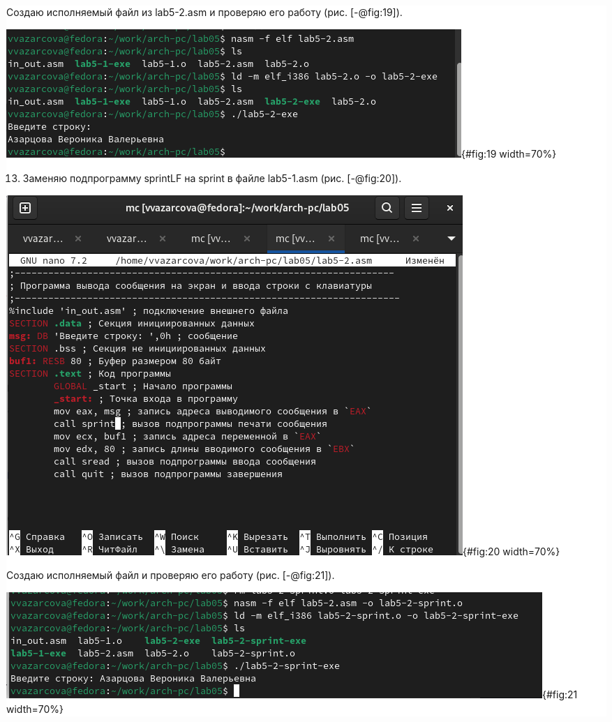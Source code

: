 Создаю исполняемый файл из lab5-2.asm и проверяю его работу (рис. [-@fig:19]).

![Запуск файла](image/19.png){#fig:19 width=70%} 

13. Заменяю подпрограмму sprintLF на sprint в файле lab5-1.asm (рис. [-@fig:20]).

![Исправленный текст программы с sprint](image/20.png){#fig:20 width=70%} 

Создаю исполняемый файл и проверяю его работу (рис. [-@fig:21]).

![Запуск файла с sprint](image/21.png){#fig:21 width=70%} 
